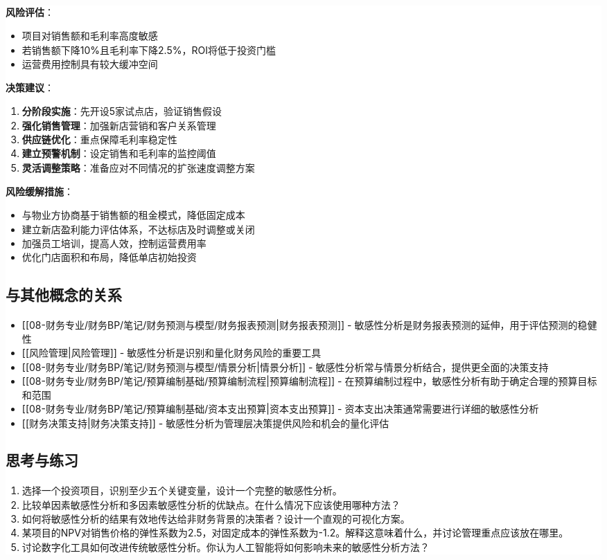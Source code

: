 **风险评估**：
- 项目对销售额和毛利率高度敏感
- 若销售额下降10%且毛利率下降2.5%，ROI将低于投资门槛
- 运营费用控制具有较大缓冲空间

**决策建议**：
1. **分阶段实施**：先开设5家试点店，验证销售假设
2. **强化销售管理**：加强新店营销和客户关系管理
3. **供应链优化**：重点保障毛利率稳定性
4. **建立预警机制**：设定销售和毛利率的监控阈值
5. **灵活调整策略**：准备应对不同情况的扩张速度调整方案

**风险缓解措施**：
- 与物业方协商基于销售额的租金模式，降低固定成本
- 建立新店盈利能力评估体系，不达标店及时调整或关闭
- 加强员工培训，提高人效，控制运营费用率
- 优化门店面积和布局，降低单店初始投资

## 与其他概念的关系

- [[08-财务专业/财务BP/笔记/财务预测与模型/财务报表预测\|财务报表预测]] - 敏感性分析是财务报表预测的延伸，用于评估预测的稳健性
- [[风险管理\|风险管理]] - 敏感性分析是识别和量化财务风险的重要工具
- [[08-财务专业/财务BP/笔记/财务预测与模型/情景分析\|情景分析]] - 敏感性分析常与情景分析结合，提供更全面的决策支持
- [[08-财务专业/财务BP/笔记/预算编制基础/预算编制流程\|预算编制流程]] - 在预算编制过程中，敏感性分析有助于确定合理的预算目标和范围
- [[08-财务专业/财务BP/笔记/预算编制基础/资本支出预算\|资本支出预算]] - 资本支出决策通常需要进行详细的敏感性分析
- [[财务决策支持\|财务决策支持]] - 敏感性分析为管理层决策提供风险和机会的量化评估

## 思考与练习

1. 选择一个投资项目，识别至少五个关键变量，设计一个完整的敏感性分析。
2. 比较单因素敏感性分析和多因素敏感性分析的优缺点。在什么情况下应该使用哪种方法？
3. 如何将敏感性分析的结果有效地传达给非财务背景的决策者？设计一个直观的可视化方案。
4. 某项目的NPV对销售价格的弹性系数为2.5，对固定成本的弹性系数为-1.2。解释这意味着什么，并讨论管理重点应该放在哪里。
5. 讨论数字化工具如何改进传统敏感性分析。你认为人工智能将如何影响未来的敏感性分析方法？ 